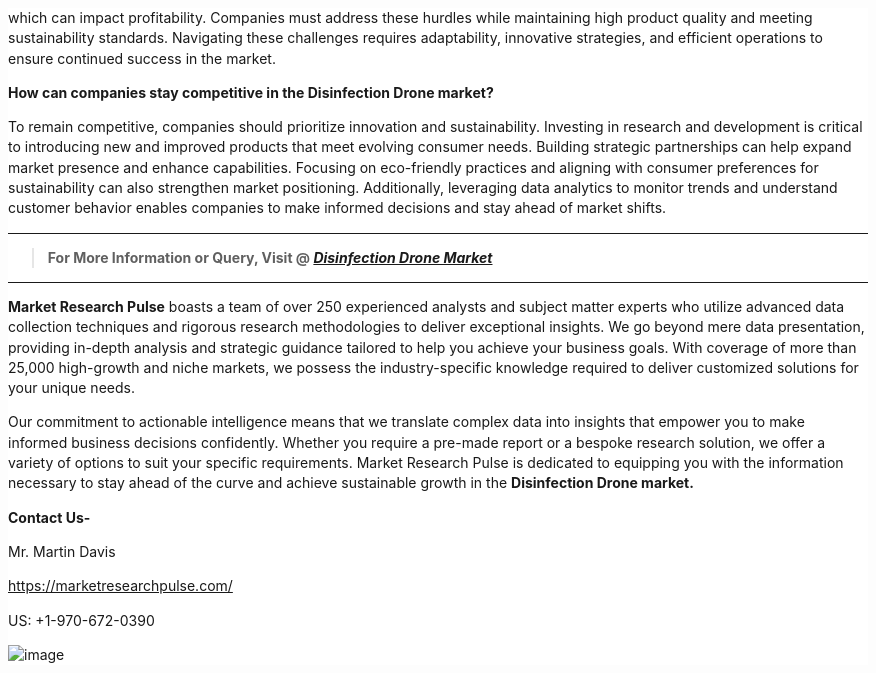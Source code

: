 which can impact profitability. Companies must address these hurdles while maintaining high product quality and meeting sustainability standards. Navigating these challenges requires adaptability, innovative strategies, and efficient operations to ensure continued success in the market.</p><p><strong>How can companies stay competitive in the Disinfection Drone market?</strong></p><p>To remain competitive, companies should prioritize innovation and sustainability. Investing in research and development is critical to introducing new and improved products that meet evolving consumer needs. Building strategic partnerships can help expand market presence and enhance capabilities. Focusing on eco-friendly practices and aligning with consumer preferences for sustainability can also strengthen market positioning. Additionally, leveraging data analytics to monitor trends and understand customer behavior enables companies to make informed decisions and stay ahead of market shifts.</p><hr /><blockquote><p><strong>For More Information or Query, Visit @&nbsp;<em><a href="https://marketresearchpulse.com/report/125653/disinfection-drone-market?utm_source=Linkedin&utm_medium=0111">Disinfection Drone Market</a></em></strong></p></blockquote><hr /><p><strong>Market Research Pulse</strong> boasts a team of over 250 experienced analysts and subject matter experts who utilize advanced data collection techniques and rigorous research methodologies to deliver exceptional insights. We go beyond mere data presentation, providing in-depth analysis and strategic guidance tailored to help you achieve your business goals. With coverage of more than 25,000 high-growth and niche markets, we possess the industry-specific knowledge required to deliver customized solutions for your unique needs.</p><p>Our commitment to actionable intelligence means that we translate complex data into insights that empower you to make informed business decisions confidently. Whether you require a pre-made report or a bespoke research solution, we offer a variety of options to suit your specific requirements. Market Research Pulse is dedicated to equipping you with the information necessary to stay ahead of the curve and achieve sustainable growth in the <strong>Disinfection Drone market.</strong></p><p><strong>Contact Us-</strong></p><p>Mr. Martin Davis</p><p>https://marketresearchpulse.com/</p><p>US: +1-970-672-0390</p>
![image](https://github.com/user-attachments/assets/33ff0602-06d9-43ee-bdb1-6afc6d1297b4)
